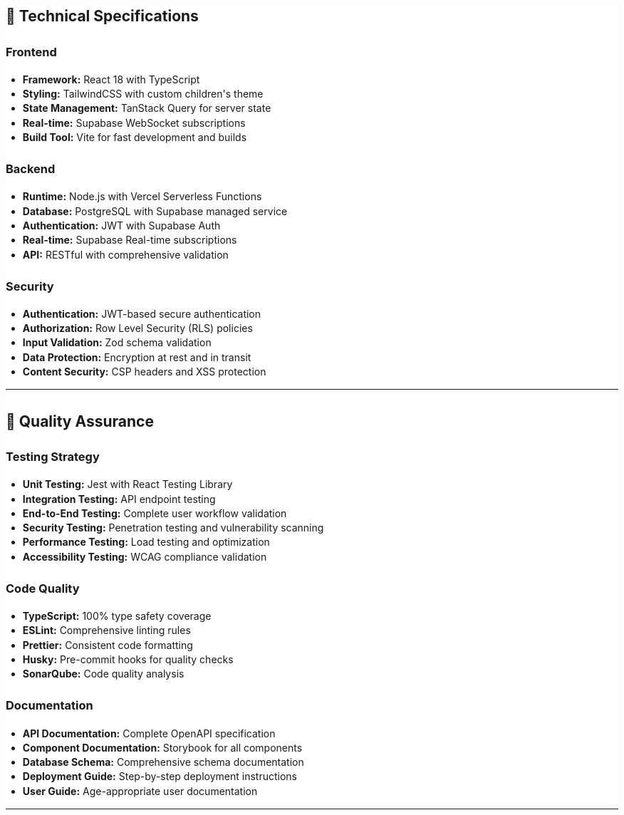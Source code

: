 
## 🔧 Technical Specifications

### Frontend
- **Framework:** React 18 with TypeScript
- **Styling:** TailwindCSS with custom children's theme
- **State Management:** TanStack Query for server state
- **Real-time:** Supabase WebSocket subscriptions
- **Build Tool:** Vite for fast development and builds

### Backend
- **Runtime:** Node.js with Vercel Serverless Functions
- **Database:** PostgreSQL with Supabase managed service
- **Authentication:** JWT with Supabase Auth
- **Real-time:** Supabase Real-time subscriptions
- **API:** RESTful with comprehensive validation

### Security
- **Authentication:** JWT-based secure authentication
- **Authorization:** Row Level Security (RLS) policies
- **Input Validation:** Zod schema validation
- **Data Protection:** Encryption at rest and in transit
- **Content Security:** CSP headers and XSS protection

---

## 🎯 Quality Assurance

### Testing Strategy
- **Unit Testing:** Jest with React Testing Library
- **Integration Testing:** API endpoint testing
- **End-to-End Testing:** Complete user workflow validation
- **Security Testing:** Penetration testing and vulnerability scanning
- **Performance Testing:** Load testing and optimization
- **Accessibility Testing:** WCAG compliance validation

### Code Quality
- **TypeScript:** 100% type safety coverage
- **ESLint:** Comprehensive linting rules
- **Prettier:** Consistent code formatting
- **Husky:** Pre-commit hooks for quality checks
- **SonarQube:** Code quality analysis

### Documentation
- **API Documentation:** Complete OpenAPI specification
- **Component Documentation:** Storybook for all components
- **Database Schema:** Comprehensive schema documentation
- **Deployment Guide:** Step-by-step deployment instructions
- **User Guide:** Age-appropriate user documentation

---